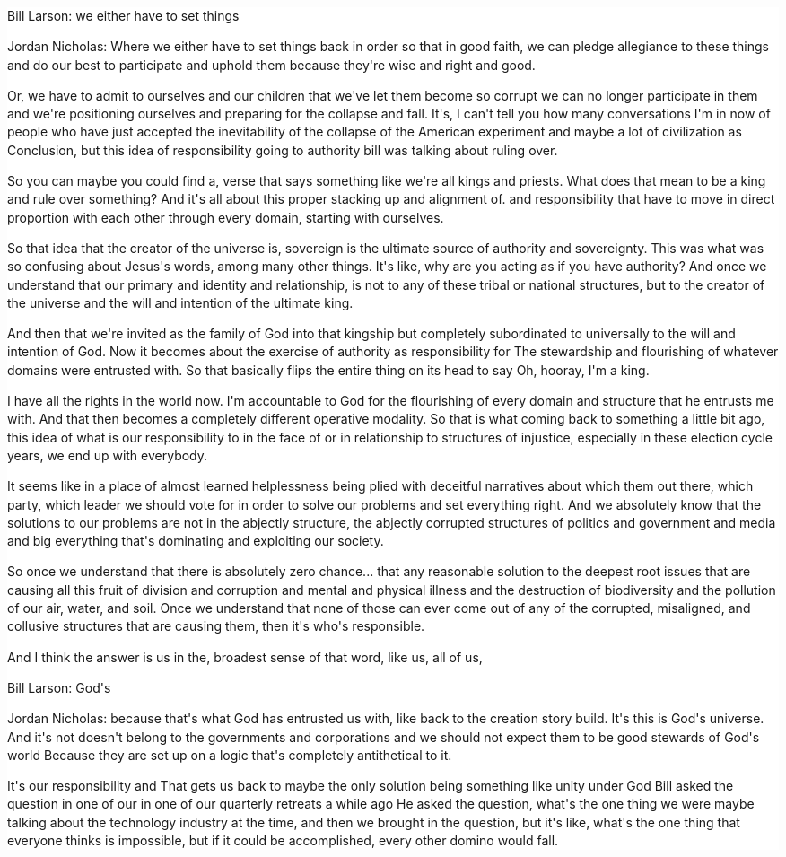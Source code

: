 Bill Larson: we either have to set things

Jordan Nicholas: Where we either have to set things back in order so that in good faith, we can pledge allegiance to these things and do our best to participate and uphold them because they're wise and right and good.

Or, we have to admit to ourselves and our children that we've let them become so corrupt we can no longer participate in them and we're positioning ourselves and preparing for the collapse and fall. It's, I can't tell you how many conversations I'm in now of people who have just accepted the inevitability of the collapse of the American experiment and maybe a lot of civilization as Conclusion, but this idea of responsibility going to authority bill was talking about ruling over.

So you can maybe you could find a, verse that says something like we're all kings and priests. What does that mean to be a king and rule over something? And it's all about this proper stacking up and alignment of. and responsibility that have to move in direct proportion with each other through every domain, starting with ourselves.

So that idea that the creator of the universe is, sovereign is the ultimate source of authority and sovereignty. This was what was so confusing about Jesus's words, among many other things. It's like, why are you acting as if you have authority? And once we understand that our primary and identity and relationship, is not to any of these tribal or national structures, but to the creator of the universe and the will and intention of the ultimate king.

And then that we're invited as the family of God into that kingship but completely subordinated to universally to the will and intention of God. Now it becomes about the exercise of authority as responsibility for The stewardship and flourishing of whatever domains were entrusted with. So that basically flips the entire thing on its head to say Oh, hooray, I'm a king.

I have all the rights in the world now. I'm accountable to God for the flourishing of every domain and structure that he entrusts me with. And that then becomes a completely different operative modality. So that is what coming back to something a little bit ago, this idea of what is our responsibility to in the face of or in relationship to structures of injustice, especially in these election cycle years, we end up with everybody.

It seems like in a place of almost learned helplessness being plied with deceitful narratives about which them out there, which party, which leader we should vote for in order to solve our problems and set everything right. And we absolutely know that the solutions to our problems are not in the abjectly structure, the abjectly corrupted structures of politics and government and media and big everything that's dominating and exploiting our society.

So once we understand that there is absolutely zero chance... that any reasonable solution to the deepest root issues that are causing all this fruit of division and corruption and mental and physical illness and the destruction of biodiversity and the pollution of our air, water, and soil. Once we understand that none of those can ever come out of any of the corrupted, misaligned, and collusive structures that are causing them, then it's who's responsible.

And I think the answer is us in the, broadest sense of that word, like us, all of us,

Bill Larson: God's

Jordan Nicholas: because that's what God has entrusted us with, like back to the creation story build. It's this is God's universe. And it's not doesn't belong to the governments and corporations and we should not expect them to be good stewards of God's world Because they are set up on a logic that's completely antithetical to it.

It's our responsibility and That gets us back to maybe the only solution being something like unity under God Bill asked the question in one of our in one of our quarterly retreats a while ago He asked the question, what's the one thing we were maybe talking about the technology industry at the time, and then we brought in the question, but it's like, what's the one thing that everyone thinks is impossible, but if it could be accomplished, every other domino would fall.
